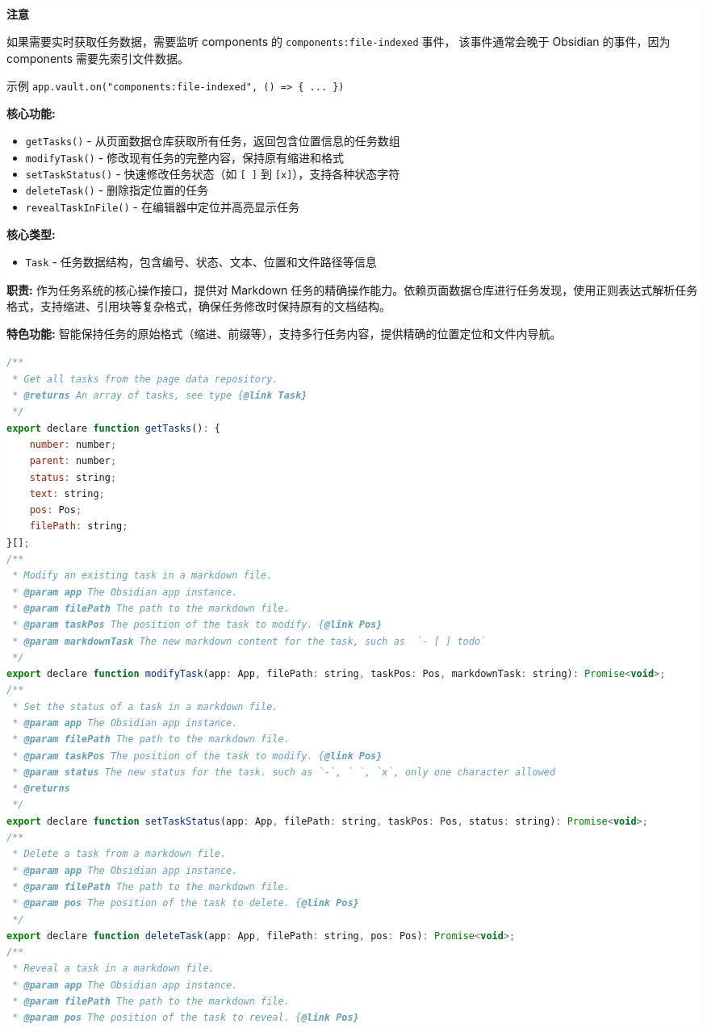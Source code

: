 **注意** 

如果需要实时获取任务数据，需要监听 components 的 `components:file-indexed` 事件， 该事件通常会晚于 Obsidian 的事件，因为 components 需要先索引文件数据。

示例 `app.vault.on("components:file-indexed", () => { ... })`

**核心功能:**

- `getTasks()` - 从页面数据仓库获取所有任务，返回包含位置信息的任务数组
- `modifyTask()` - 修改现有任务的完整内容，保持原有缩进和格式
- `setTaskStatus()` - 快速修改任务状态（如 `[ ]` 到 `[x]`），支持各种状态字符
- `deleteTask()` - 删除指定位置的任务
- `revealTaskInFile()` - 在编辑器中定位并高亮显示任务

**核心类型:**

- `Task` - 任务数据结构，包含编号、状态、文本、位置和文件路径等信息

**职责:** 作为任务系统的核心操作接口，提供对 Markdown 任务的精确操作能力。依赖页面数据仓库进行任务发现，使用正则表达式解析任务格式，支持缩进、引用块等复杂格式，确保任务修改时保持原有的文档结构。

**特色功能:** 智能保持任务的原始格式（缩进、前缀等），支持多行任务内容，提供精确的位置定位和文件内导航。

```js
/**
 * Get all tasks from the page data repository.
 * @returns An array of tasks, see type {@link Task}
 */
export declare function getTasks(): {
    number: number;
    parent: number;
    status: string;
    text: string;
    pos: Pos;
    filePath: string;
}[];
/**
 * Modify an existing task in a markdown file.
 * @param app The Obsidian app instance.
 * @param filePath The path to the markdown file.
 * @param taskPos The position of the task to modify. {@link Pos}
 * @param markdownTask The new markdown content for the task, such as  `- [ ] todo`
 */
export declare function modifyTask(app: App, filePath: string, taskPos: Pos, markdownTask: string): Promise<void>;
/**
 * Set the status of a task in a markdown file.
 * @param app The Obsidian app instance.
 * @param filePath The path to the markdown file.
 * @param taskPos The position of the task to modify. {@link Pos}
 * @param status The new status for the task. such as `-`, ` `, `x`, only one character allowed
 * @returns
 */
export declare function setTaskStatus(app: App, filePath: string, taskPos: Pos, status: string): Promise<void>;
/**
 * Delete a task from a markdown file.
 * @param app The Obsidian app instance.
 * @param filePath The path to the markdown file.
 * @param pos The position of the task to delete. {@link Pos}
 */
export declare function deleteTask(app: App, filePath: string, pos: Pos): Promise<void>;
/**
 * Reveal a task in a markdown file.
 * @param app The Obsidian app instance.
 * @param filePath The path to the markdown file.
 * @param pos The position of the task to reveal. {@link Pos}
```